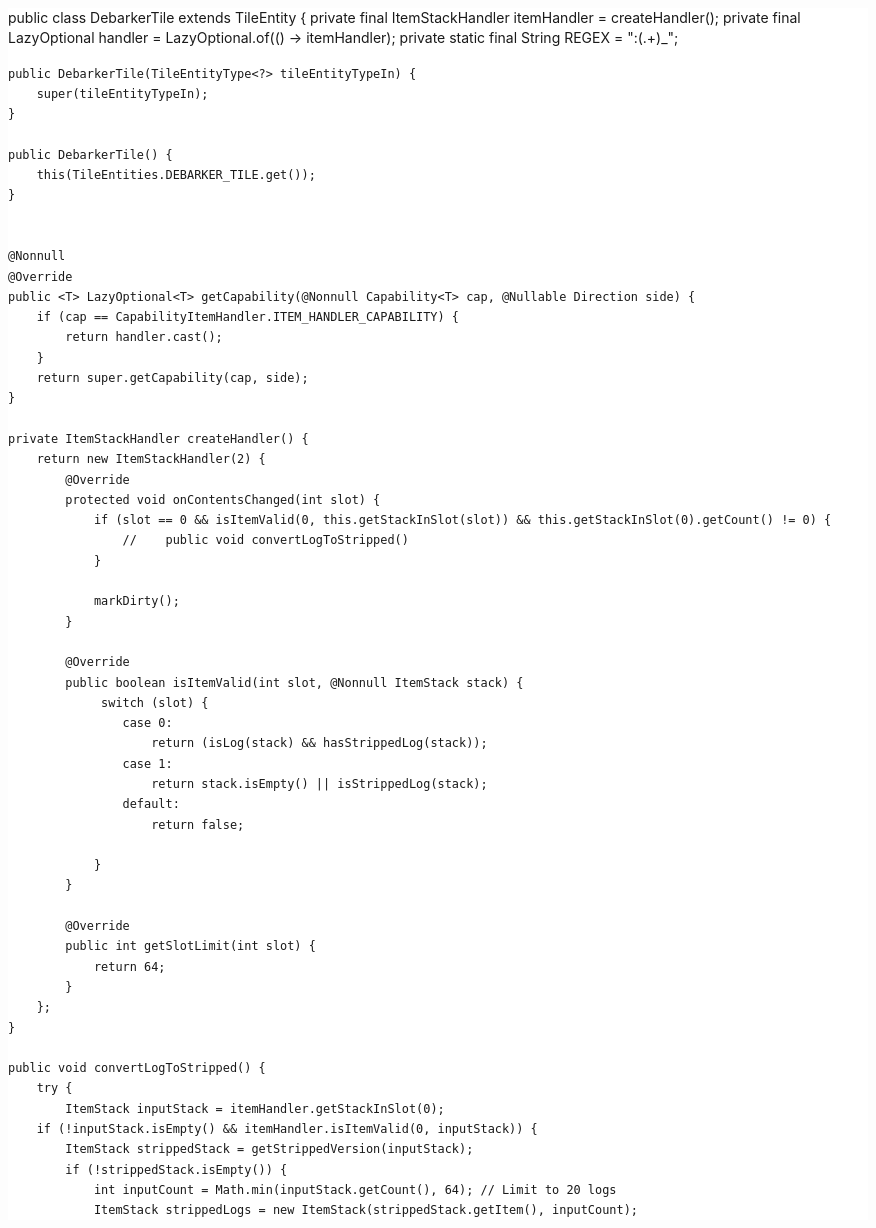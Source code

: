 public class DebarkerTile extends TileEntity {
    private final ItemStackHandler itemHandler = createHandler();
    private final LazyOptional<IItemHandler> handler = LazyOptional.of(() -> itemHandler);
    private static final String REGEX = ":(.+)_";

    public DebarkerTile(TileEntityType<?> tileEntityTypeIn) {
        super(tileEntityTypeIn);
    }

    public DebarkerTile() {
        this(TileEntities.DEBARKER_TILE.get());
    }


    @Nonnull
    @Override
    public <T> LazyOptional<T> getCapability(@Nonnull Capability<T> cap, @Nullable Direction side) {
        if (cap == CapabilityItemHandler.ITEM_HANDLER_CAPABILITY) {
            return handler.cast();
        }
        return super.getCapability(cap, side);
    }

    private ItemStackHandler createHandler() {
        return new ItemStackHandler(2) {
            @Override
            protected void onContentsChanged(int slot) {
                if (slot == 0 && isItemValid(0, this.getStackInSlot(slot)) && this.getStackInSlot(0).getCount() != 0) {
                    //    public void convertLogToStripped()
                }

                markDirty();
            }

            @Override
            public boolean isItemValid(int slot, @Nonnull ItemStack stack) {
                 switch (slot) {
                    case 0:
                        return (isLog(stack) && hasStrippedLog(stack));
                    case 1:
                        return stack.isEmpty() || isStrippedLog(stack);
                    default:
                        return false;

                }
            }

            @Override
            public int getSlotLimit(int slot) {
                return 64;
            }
        };
    }

    public void convertLogToStripped() {
        try {
            ItemStack inputStack = itemHandler.getStackInSlot(0);
        if (!inputStack.isEmpty() && itemHandler.isItemValid(0, inputStack)) {
            ItemStack strippedStack = getStrippedVersion(inputStack);
            if (!strippedStack.isEmpty()) {
                int inputCount = Math.min(inputStack.getCount(), 64); // Limit to 20 logs
                ItemStack strippedLogs = new ItemStack(strippedStack.getItem(), inputCount);
